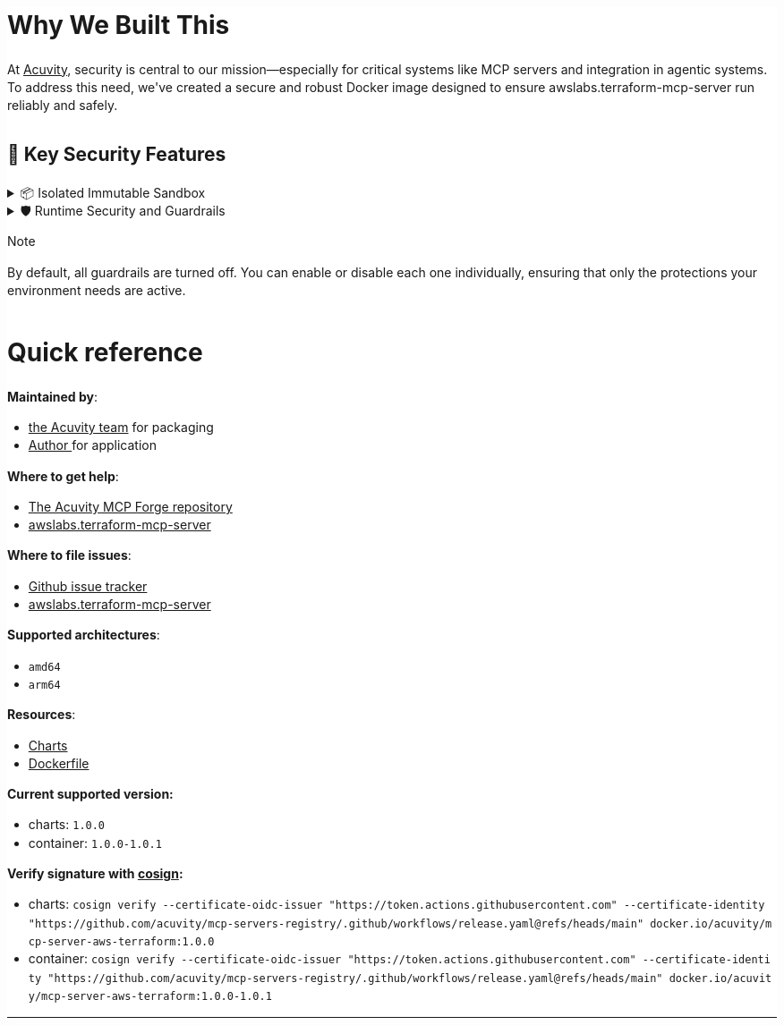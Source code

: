 # Why We Built This

At [Acuvity](https://acuvity.ai), security is central to our mission—especially for critical systems like MCP servers and integration in agentic systems.
To address this need, we've created a secure and robust Docker image designed to ensure awslabs.terraform-mcp-server run reliably and safely.

## 🔐 Key Security Features

<details><summary>📦 Isolated Immutable Sandbox </summary></details>

<details><summary>🛡️ Runtime Security and Guardrails</summary></details>

> [!NOTE]
> By default, all guardrails are turned off. You can enable or disable each one individually, ensuring that only the protections your environment needs are active.


# Quick reference

**Maintained by**:
  - [the Acuvity team](support@acuvity.ai) for packaging
  - [ Author ](https://github.com/awslabs/mcp/tree/main/src/terraform-mcp-server) for application

**Where to get help**:
  - [The Acuvity MCP Forge repository](https://github.com/acuvity/mcp-servers-registry)
  - [ awslabs.terraform-mcp-server ](https://github.com/awslabs/mcp/tree/main/src/terraform-mcp-server)

**Where to file issues**:
  - [Github issue tracker](https://github.com/acuvity/mcp-servers-registry/issues)
  - [ awslabs.terraform-mcp-server ](https://github.com/awslabs/mcp/tree/main/src/terraform-mcp-server)

**Supported architectures**:
  - `amd64`
  - `arm64`

**Resources**:
  - [Charts](https://github.com/acuvity/mcp-servers-registry/tree/main/mcp-server-aws-terraform/charts/mcp-server-aws-terraform)
  - [Dockerfile](https://github.com/acuvity/mcp-servers-registry/tree/main/mcp-server-aws-terraform/docker/Dockerfile)

**Current supported version:**
  - charts: `1.0.0`
  - container: `1.0.0-1.0.1`

**Verify signature with [cosign](https://github.com/sigstore/cosign):**
  - charts: `cosign verify --certificate-oidc-issuer "https://token.actions.githubusercontent.com" --certificate-identity "https://github.com/acuvity/mcp-servers-registry/.github/workflows/release.yaml@refs/heads/main" docker.io/acuvity/mcp-server-aws-terraform:1.0.0`
  - container: `cosign verify --certificate-oidc-issuer "https://token.actions.githubusercontent.com" --certificate-identity "https://github.com/acuvity/mcp-servers-registry/.github/workflows/release.yaml@refs/heads/main" docker.io/acuvity/mcp-server-aws-terraform:1.0.0-1.0.1`

---